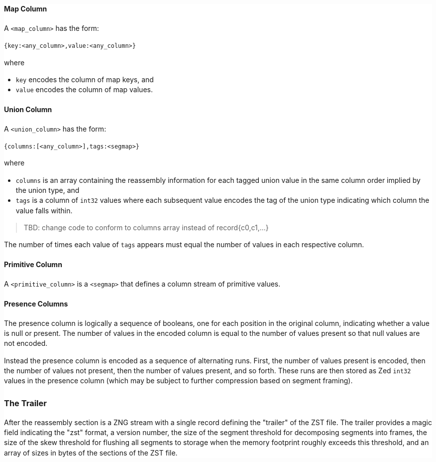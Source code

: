 #### Map Column

A `<map_column>` has the form:
```
{key:<any_column>,value:<any_column>}
```
where
* `key` encodes the column of map keys, and
* `value` encodes the column of map values.

#### Union Column

A `<union_column>` has the form:
```
{columns:[<any_column>],tags:<segmap>}
```
where
* `columns` is an array containing the reassembly information for each tagged union value
in the same column order implied by the union type, and
* `tags` is a column of `int32` values where each subsequent value encodes
the tag of the union type indicating which column the value falls within.

> TBD: change code to conform to columns array instead of record{c0,c1,...}

The number of times each value of `tags` appears must equal the number of values
in each respective column.

#### Primitive Column

A `<primitive_column>` is a `<segmap>` that defines a column stream of
primitive values.

#### Presence Columns

The presence column is logically a sequence of booleans, one for each position
in the original column, indicating whether a value is null or present.
The number of values in the encoded column is equal to the number of values
present so that null values are not encoded.

Instead the presence column is encoded as a sequence of alternating runs.
First, the number of values present is encoded, then the number of values not present,
then the number of values present, and so forth.   These runs are then stored
as Zed `int32` values in the presence column (which may be subject to further
compression based on segment framing).

### The Trailer

After the reassembly section is a ZNG stream with a single record defining
the "trailer" of the ZST file.  The trailer provides a magic field
indicating the "zst" format, a version number,
the size of the segment threshold for decomposing segments into frames,
the size of the skew threshold for flushing all segments to storage when
the memory footprint roughly exceeds this threshold,
and an array of sizes in bytes of the sections of the ZST file.
